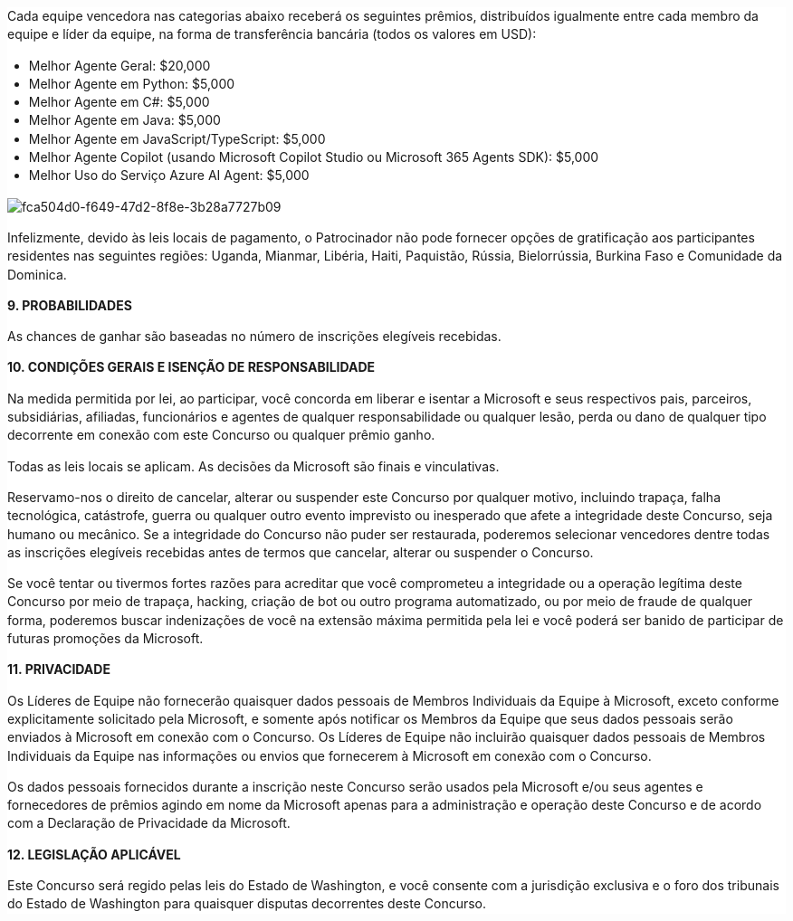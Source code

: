 Cada equipe vencedora nas categorias abaixo receberá os seguintes prêmios, distribuídos igualmente entre cada membro da equipe e líder da equipe, na forma de transferência bancária (todos os valores em USD):

- Melhor Agente Geral: $20,000
- Melhor Agente em Python: $5,000
- Melhor Agente em C#: $5,000
- Melhor Agente em Java: $5,000
- Melhor Agente em JavaScript/TypeScript: $5,000
- Melhor Agente Copilot (usando Microsoft Copilot Studio ou Microsoft 365 Agents SDK): $5,000
- Melhor Uso do Serviço Azure AI Agent: $5,000

<img width="354" alt="fca504d0-f649-47d2-8f8e-3b28a7727b09" src="https://github.com/user-attachments/assets/0a94a365-b565-4cc1-81e9-02b3c2a8792a">

Infelizmente, devido às leis locais de pagamento, o Patrocinador não pode fornecer opções de gratificação aos participantes residentes nas seguintes regiões: Uganda, Mianmar, Libéria, Haiti, Paquistão, Rússia, Bielorrússia, Burkina Faso e Comunidade da Dominica.

**9. PROBABILIDADES**

As chances de ganhar são baseadas no número de inscrições elegíveis recebidas.

**10. CONDIÇÕES GERAIS E ISENÇÃO DE RESPONSABILIDADE**

Na medida permitida por lei, ao participar, você concorda em liberar e isentar a Microsoft e seus respectivos pais, parceiros, subsidiárias, afiliadas, funcionários e agentes de qualquer responsabilidade ou qualquer lesão, perda ou dano de qualquer tipo decorrente em conexão com este Concurso ou qualquer prêmio ganho.

Todas as leis locais se aplicam. As decisões da Microsoft são finais e vinculativas.

Reservamo-nos o direito de cancelar, alterar ou suspender este Concurso por qualquer motivo, incluindo trapaça, falha tecnológica, catástrofe, guerra ou qualquer outro evento imprevisto ou inesperado que afete a integridade deste Concurso, seja humano ou mecânico. Se a integridade do Concurso não puder ser restaurada, poderemos selecionar vencedores dentre todas as inscrições elegíveis recebidas antes de termos que cancelar, alterar ou suspender o Concurso.

Se você tentar ou tivermos fortes razões para acreditar que você comprometeu a integridade ou a operação legítima deste Concurso por meio de trapaça, hacking, criação de bot ou outro programa automatizado, ou por meio de fraude de qualquer forma, poderemos buscar indenizações de você na extensão máxima permitida pela lei e você poderá ser banido de participar de futuras promoções da Microsoft.

**11. PRIVACIDADE**

Os Líderes de Equipe não fornecerão quaisquer dados pessoais de Membros Individuais da Equipe à Microsoft, exceto conforme explicitamente solicitado pela Microsoft, e somente após notificar os Membros da Equipe que seus dados pessoais serão enviados à Microsoft em conexão com o Concurso. Os Líderes de Equipe não incluirão quaisquer dados pessoais de Membros Individuais da Equipe nas informações ou envios que fornecerem à Microsoft em conexão com o Concurso.

Os dados pessoais fornecidos durante a inscrição neste Concurso serão usados pela Microsoft e/ou seus agentes e fornecedores de prêmios agindo em nome da Microsoft apenas para a administração e operação deste Concurso e de acordo com a Declaração de Privacidade da Microsoft.

**12. LEGISLAÇÃO APLICÁVEL**

Este Concurso será regido pelas leis do Estado de Washington, e você consente com a jurisdição exclusiva e o foro dos tribunais do Estado de Washington para quaisquer disputas decorrentes deste Concurso.
